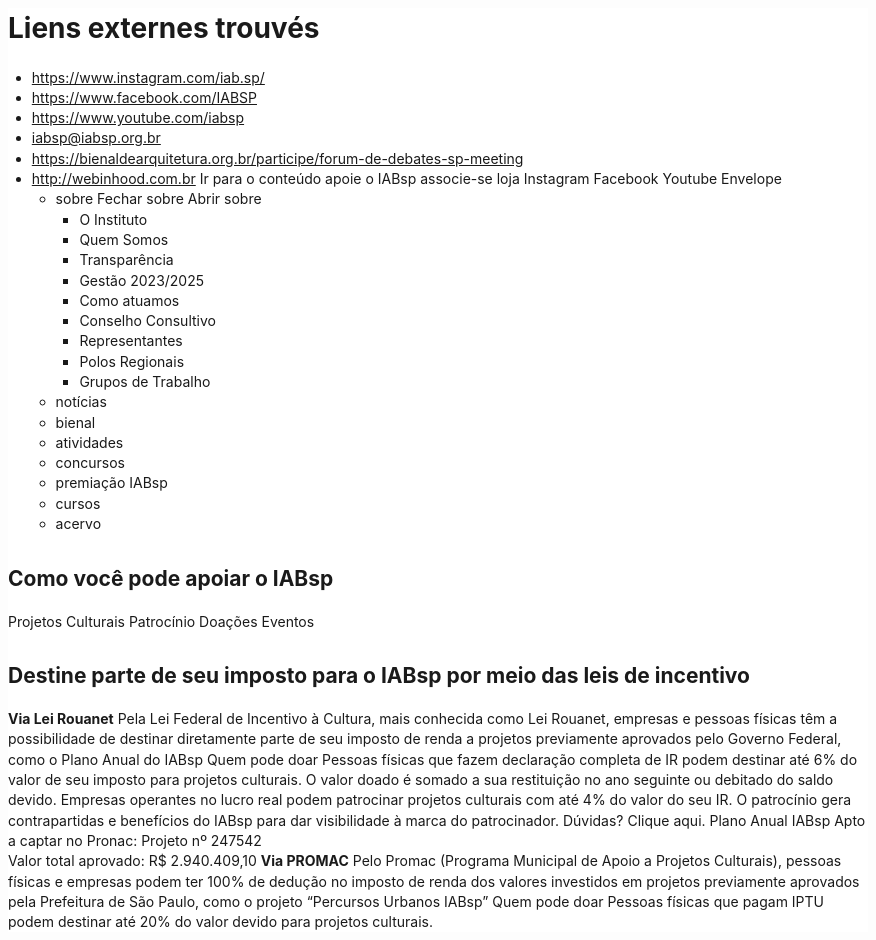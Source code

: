 
# Liens externes trouvés
- https://www.instagram.com/iab.sp/
- https://www.facebook.com/IABSP
- https://www.youtube.com/iabsp
- iabsp@iabsp.org.br
- https://bienaldearquitetura.org.br/participe/forum-de-debates-sp-meeting
- http://webinhood.com.br
Ir para o conteúdo
apoie o IABsp
associe-se
loja
Instagram Facebook Youtube Envelope
  * sobre 
Fechar sobre Abrir sobre
    * O Instituto
    * Quem Somos
    * Transparência
    * Gestão 2023/2025
    * Como atuamos
    * Conselho Consultivo
    * Representantes
    * Polos Regionais
    * Grupos de Trabalho
  * notícias 
  * bienal 
  * atividades 
  * concursos 
  * premiação IABsp 
  * cursos 
  * acervo 


## Como você pode apoiar o IABsp
Projetos Culturais
Patrocínio
Doações
Eventos
## Destine parte de seu imposto para o IABsp por meio das leis de incentivo 
**Via Lei Rouanet**
Pela Lei Federal de Incentivo à Cultura, mais conhecida como Lei Rouanet, empresas e pessoas físicas têm a possibilidade de destinar diretamente parte de seu imposto de renda a projetos previamente aprovados pelo Governo Federal, como o Plano Anual do IABsp
Quem pode doar
Pessoas físicas que fazem declaração completa de IR podem destinar até 6% do valor de seu imposto para projetos culturais. O valor doado é somado a sua restituição no ano seguinte ou debitado do saldo devido.
Empresas operantes no lucro real podem patrocinar projetos culturais com até 4% do valor do seu IR. O patrocínio gera contrapartidas e benefícios do IABsp para dar visibilidade à marca do patrocinador.
Dúvidas? Clique aqui.
Plano Anual IABsp
Apto a captar no Pronac: Projeto nº 247542  
Valor total aprovado: R$ 2.940.409,10
**Via PROMAC**
Pelo Promac (Programa Municipal de Apoio a Projetos Culturais), pessoas físicas e empresas podem ter 100% de dedução no imposto de renda dos valores investidos em projetos previamente aprovados pela Prefeitura de São Paulo, como o projeto “Percursos Urbanos IABsp”
Quem pode doar
Pessoas físicas que pagam IPTU podem destinar até 20% do valor devido para projetos culturais.